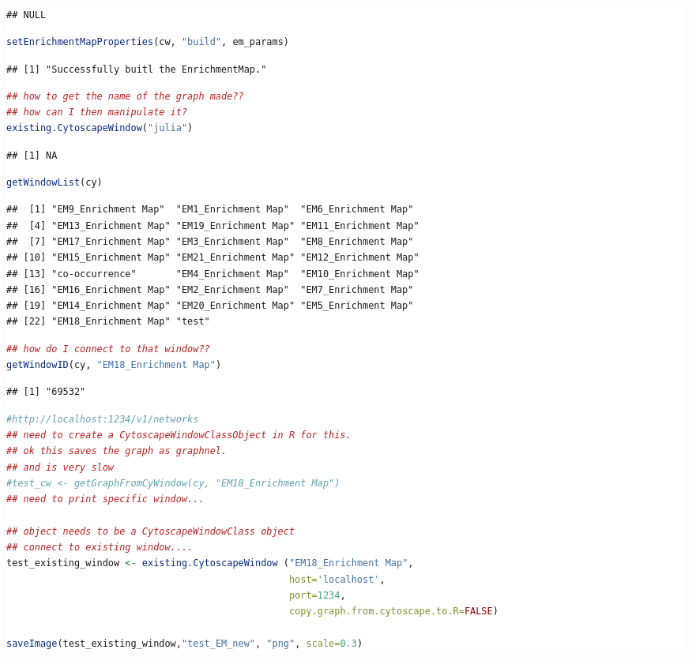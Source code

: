 ```r
```

```
## NULL
```

```r
setEnrichmentMapProperties(cw, "build", em_params)
```

```
## [1] "Successfully buitl the EnrichmentMap."
```

```r
## how to get the name of the graph made??
## how can I then manipulate it?
existing.CytoscapeWindow("julia")
```

```
## [1] NA
```

```r
getWindowList(cy)
```

```
##  [1] "EM9_Enrichment Map"  "EM1_Enrichment Map"  "EM6_Enrichment Map" 
##  [4] "EM13_Enrichment Map" "EM19_Enrichment Map" "EM11_Enrichment Map"
##  [7] "EM17_Enrichment Map" "EM3_Enrichment Map"  "EM8_Enrichment Map" 
## [10] "EM15_Enrichment Map" "EM21_Enrichment Map" "EM12_Enrichment Map"
## [13] "co-occurrence"       "EM4_Enrichment Map"  "EM10_Enrichment Map"
## [16] "EM16_Enrichment Map" "EM2_Enrichment Map"  "EM7_Enrichment Map" 
## [19] "EM14_Enrichment Map" "EM20_Enrichment Map" "EM5_Enrichment Map" 
## [22] "EM18_Enrichment Map" "test"
```

```r
## how do I connect to that window??
getWindowID(cy, "EM18_Enrichment Map")
```

```
## [1] "69532"
```

```r
#http://localhost:1234/v1/networks
## need to create a CytoscapeWindowClassObject in R for this. 
## ok this saves the graph as graphnel. 
## and is very slow
#test_cw <- getGraphFromCyWindow(cy, "EM18_Enrichment Map")
## need to print specific window...

## object needs to be a CytoscapeWindowClass object
## connect to existing window....
test_existing_window <- existing.CytoscapeWindow ("EM18_Enrichment Map",
                                                  host='localhost',
                                                  port=1234,
                                                  copy.graph.from.cytoscape.to.R=FALSE)

saveImage(test_existing_window,"test_EM_new", "png", scale=0.3)
```
